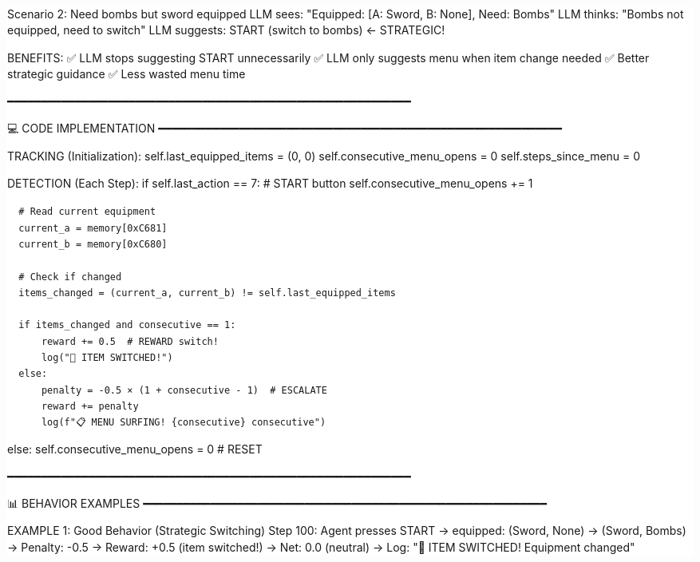   Scenario 2: Need bombs but sword equipped
    LLM sees: "Equipped: [A: Sword, B: None], Need: Bombs"
    LLM thinks: "Bombs not equipped, need to switch"
    LLM suggests: START (switch to bombs) ← STRATEGIC!

BENEFITS:
  ✅ LLM stops suggesting START unnecessarily
  ✅ LLM only suggests menu when item change needed
  ✅ Better strategic guidance
  ✅ Less wasted menu time

━━━━━━━━━━━━━━━━━━━━━━━━━━━━━━━━━━━━━━━━━━━━━━━━━━━━━━━━━━━━

💻 CODE IMPLEMENTATION
━━━━━━━━━━━━━━━━━━━━━━━━━━━━━━━━━━━━━━━━━━━━━━━━━━━━━━━━━━━━

TRACKING (Initialization):
  self.last_equipped_items = (0, 0)
  self.consecutive_menu_opens = 0
  self.steps_since_menu = 0

DETECTION (Each Step):
  if self.last_action == 7:  # START button
      self.consecutive_menu_opens += 1
      
      # Read current equipment
      current_a = memory[0xC681]
      current_b = memory[0xC680]
      
      # Check if changed
      items_changed = (current_a, current_b) != self.last_equipped_items
      
      if items_changed and consecutive == 1:
          reward += 0.5  # REWARD switch!
          log("🔄 ITEM SWITCHED!")
      else:
          penalty = -0.5 × (1 + consecutive - 1)  # ESCALATE
          reward += penalty
          log(f"📋 MENU SURFING! {consecutive} consecutive")
  else:
      self.consecutive_menu_opens = 0  # RESET

━━━━━━━━━━━━━━━━━━━━━━━━━━━━━━━━━━━━━━━━━━━━━━━━━━━━━━━━━━━━

📊 BEHAVIOR EXAMPLES
━━━━━━━━━━━━━━━━━━━━━━━━━━━━━━━━━━━━━━━━━━━━━━━━━━━━━━━━━━━━

EXAMPLE 1: Good Behavior (Strategic Switching)
  Step 100: Agent presses START
    → equipped: (Sword, None) → (Sword, Bombs)
    → Penalty: -0.5
    → Reward: +0.5 (item switched!)
    → Net: 0.0 (neutral)
    → Log: "🔄 ITEM SWITCHED! Equipment changed"
  